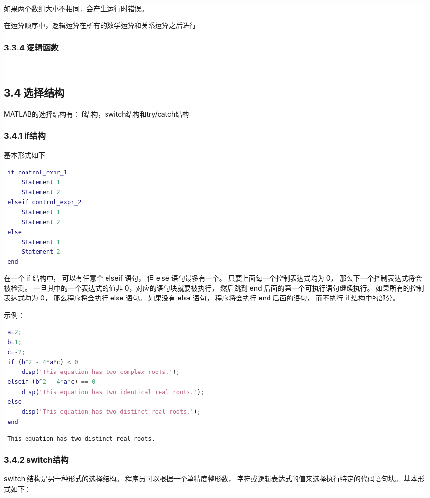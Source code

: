 如果两个数组大小不相同，会产生运行时错误。

在运算顺序中，逻辑运算在所有的数学运算和关系运算之后进行

### 3.3.4 逻辑函数

<figure><img src="https://raw.githubusercontent.com/liangbm3/photos/main/Typora/image-20240913230713177.png" alt=""><figcaption></figcaption></figure>

## 3.4 选择结构

MATLAB的选择结构有：if结构，switch结构和try/catch结构

### 3.4.1 if结构

基本形式如下

```matlab
 if control_expr_1
     Statement 1
     Statement 2
 elseif control_expr_2
     Statement 1
     Statement 2
 else
     Statement 1
     Statement 2
 end
```

在一个 if 结构中， 可以有任意个 elseif 语句， 但 else 语句最多有一个。 只要上面每一个控制表达式均为 0， 那么下一个控制表达式将会被检测。 一旦其中的一个表达式的值非 0，对应的语句块就要被执行， 然后跳到 end 后面的第一个可执行语句继续执行。 如果所有的控制表达式均为 0， 那么程序将会执行 else 语句。 如果没有 else 语句， 程序将会执行 end 后面的语句， 而不执行 if 结构中的部分。

示例：

```matlab
 a=2;
 b=1;
 c=-2;
 if (b^2 - 4*a*c) < 0
     disp('This equation has two complex roots.');
 elseif (b^2 - 4*a*c) == 0
     disp('This equation has two identical real roots.');
 else
     disp('This equation has two distinct real roots.');
 end
```

```
 This equation has two distinct real roots.
```

### 3.4.2 switch结构

switch 结构是另一种形式的选择结构。 程序员可以根据一个单精度整形数， 字符或逻辑表达式的值来选择执行特定的代码语句块。 基本形式如下：
